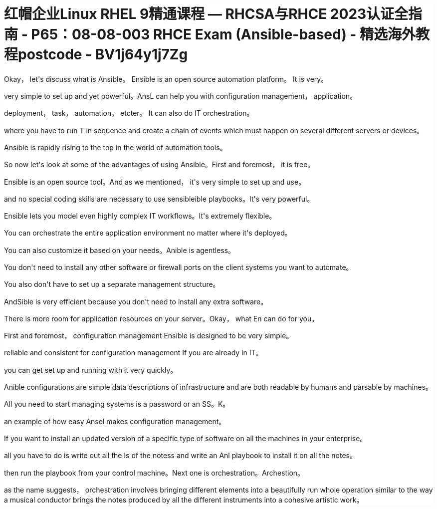 # 红帽企业Linux RHEL 9精通课程 — RHCSA与RHCE 2023认证全指南 - P65：08-08-003 RHCE Exam (Ansible-based) - 精选海外教程postcode - BV1j64y1j7Zg

Okay， let's discuss what is Ansible。 Ensible is an open source automation platform。 It is very。

 very simple to set up and yet powerful。AnsL can help you with configuration management， application。

 deployment， task， automation， etcter。 It can also do IT orchestration。

 where you have to run T in sequence and create a chain of events which must happen on several different servers or devices。

Ansible is rapidly rising to the top in the world of automation tools。

 So now let's look at some of the advantages of using Ansible。First and foremost， it is free。

 Ensible is an open source tool。And as we mentioned， it's very simple to set up and use。

 and no special coding skills are necessary to use sensibleible playbooks。It's very powerful。

 Ensible lets you model even highly complex IT workflows。It's extremely flexible。

 You can orchestrate the entire application environment no matter where it's deployed。

 You can also customize it based on your needs。Anible is agentless。

 You don't need to install any other software or firewall ports on the client systems you want to automate。

 You also don't have to set up a separate management structure。

AndSible is very efficient because you don't need to install any extra software。

 There is more room for application resources on your server。Okay， what En can do for you。

First and foremost， configuration management Ensible is designed to be very simple。

 reliable and consistent for configuration management If you are already in IT。

 you can get set up and running with it very quickly。

Anible configurations are simple data descriptions of infrastructure and are both readable by humans and parsable by machines。

 All you need to start managing systems is a password or an SS。K。

 an example of how easy Ansel makes configuration management。

 If you want to install an updated version of a specific type of software on all the machines in your enterprise。

 all you have to do is write out all the Is of the notess and write an Anl playbook to install it on all the notes。

 then run the playbook from your control machine。Next one is orchestration。Archestion。

 as the name suggests， orchestration involves bringing different elements into a beautifully run whole operation similar to the way a musical conductor brings the notes produced by all the different instruments into a cohesive artistic work。
